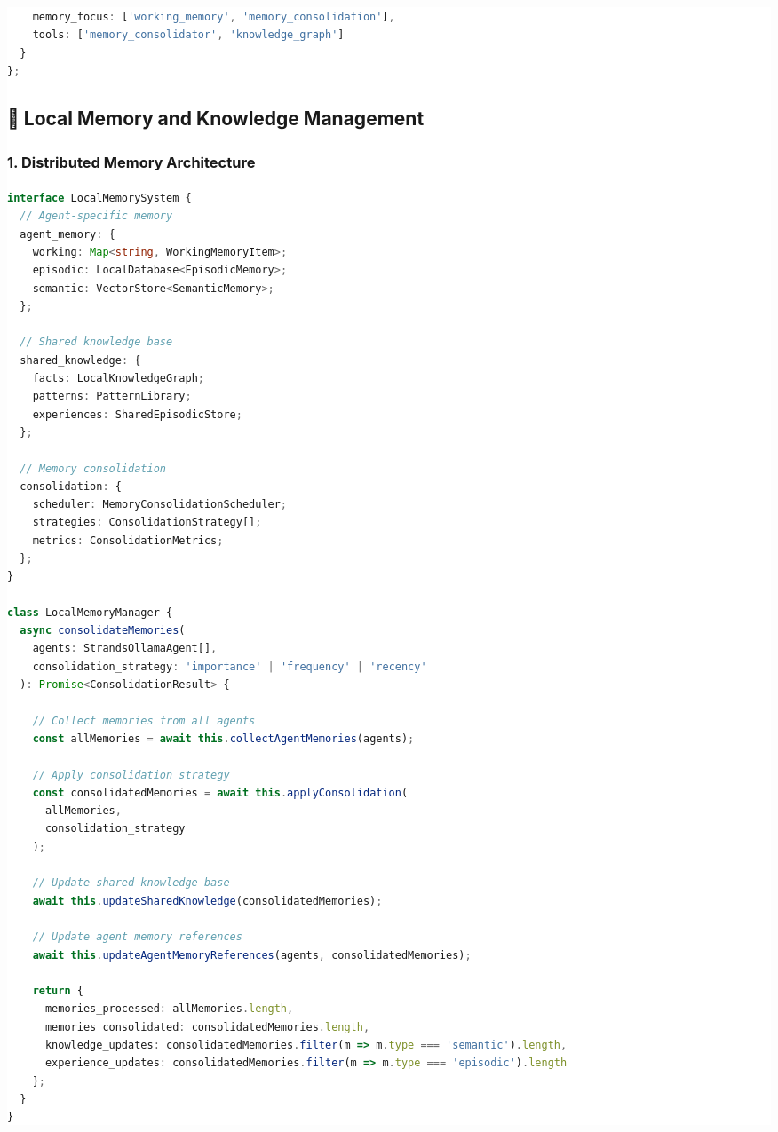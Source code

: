 ```typescript
    memory_focus: ['working_memory', 'memory_consolidation'],
    tools: ['memory_consolidator', 'knowledge_graph']
  }
};
```

## 💾 **Local Memory and Knowledge Management**

### **1. Distributed Memory Architecture**

```typescript
interface LocalMemorySystem {
  // Agent-specific memory
  agent_memory: {
    working: Map<string, WorkingMemoryItem>;
    episodic: LocalDatabase<EpisodicMemory>;
    semantic: VectorStore<SemanticMemory>;
  };
  
  // Shared knowledge base
  shared_knowledge: {
    facts: LocalKnowledgeGraph;
    patterns: PatternLibrary;
    experiences: SharedEpisodicStore;
  };
  
  // Memory consolidation
  consolidation: {
    scheduler: MemoryConsolidationScheduler;
    strategies: ConsolidationStrategy[];
    metrics: ConsolidationMetrics;
  };
}

class LocalMemoryManager {
  async consolidateMemories(
    agents: StrandsOllamaAgent[],
    consolidation_strategy: 'importance' | 'frequency' | 'recency'
  ): Promise<ConsolidationResult> {
    
    // Collect memories from all agents
    const allMemories = await this.collectAgentMemories(agents);
    
    // Apply consolidation strategy
    const consolidatedMemories = await this.applyConsolidation(
      allMemories,
      consolidation_strategy
    );
    
    // Update shared knowledge base
    await this.updateSharedKnowledge(consolidatedMemories);
    
    // Update agent memory references
    await this.updateAgentMemoryReferences(agents, consolidatedMemories);
    
    return {
      memories_processed: allMemories.length,
      memories_consolidated: consolidatedMemories.length,
      knowledge_updates: consolidatedMemories.filter(m => m.type === 'semantic').length,
      experience_updates: consolidatedMemories.filter(m => m.type === 'episodic').length
    };
  }
}
```